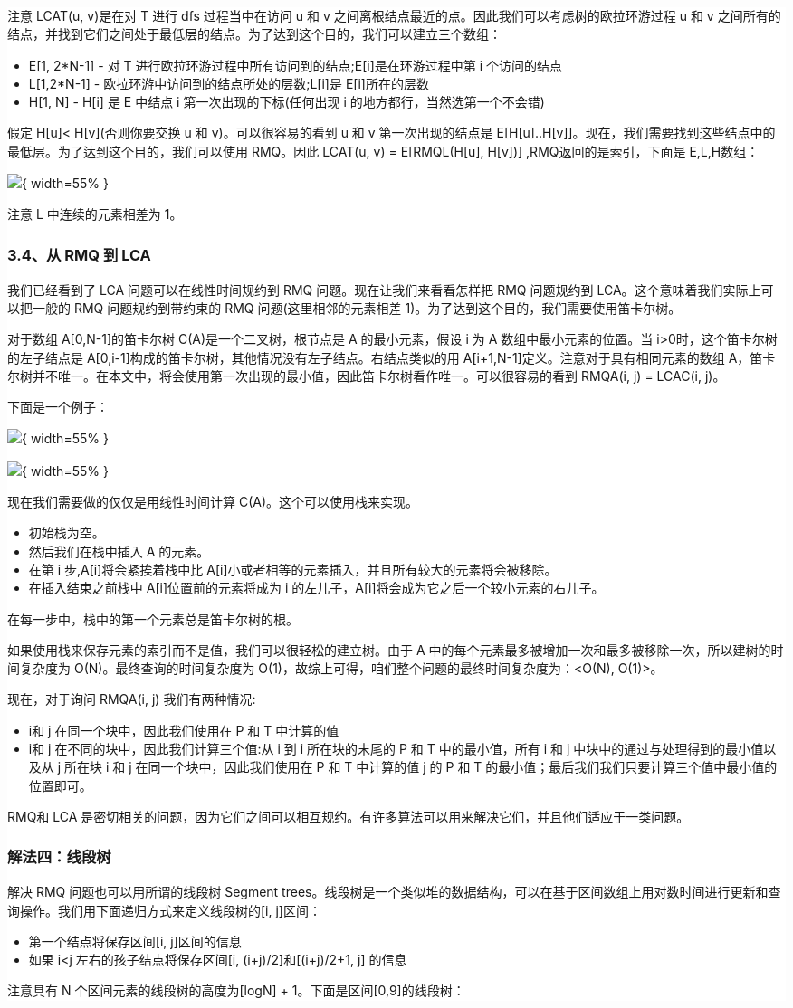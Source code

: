注意 LCAT(u, v)是在对 T 进行 dfs 过程当中在访问 u 和 v 之间离根结点最近的点。因此我们可以考虑树的欧拉环游过程 u 和 v 之间所有的结点，并找到它们之间处于最低层的结点。为了达到这个目的，我们可以建立三个数组：

* E[1, 2*N-1]  - 对 T 进行欧拉环游过程中所有访问到的结点;E[i]是在环游过程中第 i 个访问的结点
* L[1,2*N-1] -  欧拉环游中访问到的结点所处的层数;L[i]是 E[i]所在的层数
* H[1, N] - H[i] 是 E 中结点 i 第一次出现的下标(任何出现 i 的地方都行，当然选第一个不会错)

假定 H[u]< H[v](否则你要交换 u 和 v)。可以很容易的看到 u 和 v 第一次出现的结点是 E[H[u]..H[v]]。现在，我们需要找到这些结点中的最低层。为了达到这个目的，我们可以使用 RMQ。因此 LCAT(u, v) = E[RMQL(H[u], H[v])] ,RMQ返回的是索引，下面是 E,L,H数组：

![](http://images.iterate.site/blog/image/180708/bKhg6fG027.jpg?imageslim){ width=55% }

注意 L 中连续的元素相差为 1。

### 3.4、从 RMQ 到 LCA

我们已经看到了 LCA 问题可以在线性时间规约到 RMQ 问题。现在让我们来看看怎样把 RMQ 问题规约到 LCA。这个意味着我们实际上可以把一般的 RMQ 问题规约到带约束的 RMQ 问题(这里相邻的元素相差 1)。为了达到这个目的，我们需要使用笛卡尔树。

对于数组 A[0,N-1]的笛卡尔树 C(A)是一个二叉树，根节点是 A 的最小元素，假设 i 为 A 数组中最小元素的位置。当 i>0时，这个笛卡尔树的左子结点是 A[0,i-1]构成的笛卡尔树，其他情况没有左子结点。右结点类似的用 A[i+1,N-1]定义。注意对于具有相同元素的数组 A，笛卡尔树并不唯一。在本文中，将会使用第一次出现的最小值，因此笛卡尔树看作唯一。可以很容易的看到 RMQA(i, j) = LCAC(i, j)。

下面是一个例子：

![](http://images.iterate.site/blog/image/180708/20gLD8J56K.jpg?imageslim){ width=55% }

![](http://images.iterate.site/blog/image/180708/GDBeEaKL36.jpg?imageslim){ width=55% }

现在我们需要做的仅仅是用线性时间计算 C(A)。这个可以使用栈来实现。

* 初始栈为空。
* 然后我们在栈中插入 A 的元素。
* 在第 i 步,A[i]将会紧挨着栈中比 A[i]小或者相等的元素插入，并且所有较大的元素将会被移除。
* 在插入结束之前栈中 A[i]位置前的元素将成为 i 的左儿子，A[i]将会成为它之后一个较小元素的右儿子。

在每一步中，栈中的第一个元素总是笛卡尔树的根。

如果使用栈来保存元素的索引而不是值，我们可以很轻松的建立树。由于 A 中的每个元素最多被增加一次和最多被移除一次，所以建树的时间复杂度为 O(N)。最终查询的时间复杂度为 O(1)，故综上可得，咱们整个问题的最终时间复杂度为：\<O(N), O(1)\>。

现在，对于询问 RMQA(i, j) 我们有两种情况:

* i和 j 在同一个块中，因此我们使用在 P 和 T 中计算的值
* i和 j 在不同的块中，因此我们计算三个值:从 i 到 i 所在块的末尾的 P 和 T 中的最小值，所有 i 和 j 中块中的通过与处理得到的最小值以及从 j 所在块 i 和 j 在同一个块中，因此我们使用在 P 和 T 中计算的值 j 的 P 和 T 的最小值；最后我们我们只要计算三个值中最小值的位置即可。

RMQ和 LCA 是密切相关的问题，因为它们之间可以相互规约。有许多算法可以用来解决它们，并且他们适应于一类问题。


### 解法四：线段树

解决 RMQ 问题也可以用所谓的线段树 Segment trees。线段树是一个类似堆的数据结构，可以在基于区间数组上用对数时间进行更新和查询操作。我们用下面递归方式来定义线段树的[i, j]区间：

* 第一个结点将保存区间[i, j]区间的信息
* 如果 i<j 左右的孩子结点将保存区间[i, (i+j)/2]和[(i+j)/2+1, j] 的信息

注意具有 N 个区间元素的线段树的高度为[logN] + 1。下面是区间[0,9]的线段树：
